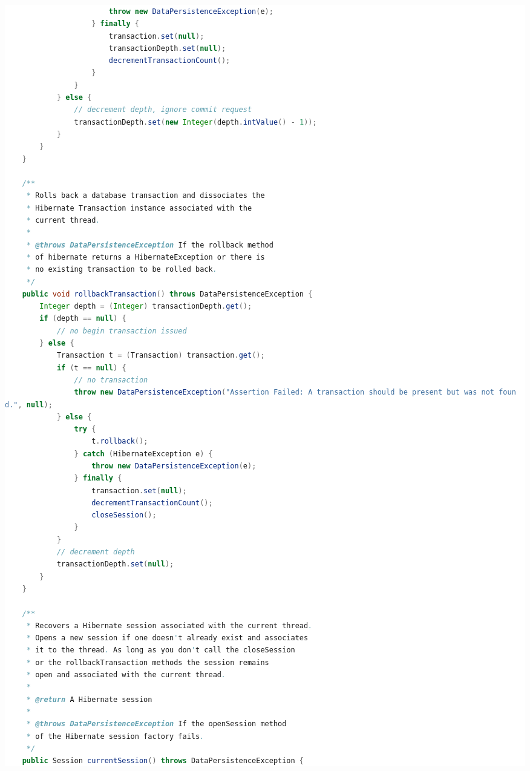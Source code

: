 ```java
                        throw new DataPersistenceException(e);
                    } finally {
                        transaction.set(null);
                        transactionDepth.set(null);
                        decrementTransactionCount();
                    }
                }
            } else {
                // decrement depth, ignore commit request
                transactionDepth.set(new Integer(depth.intValue() - 1));
            }
        }
    }

    /**
     * Rolls back a database transaction and dissociates the
     * Hibernate Transaction instance associated with the
     * current thread.
     *
     * @throws DataPersistenceException If the rollback method
     * of hibernate returns a HibernateException or there is
     * no existing transaction to be rolled back.
     */
    public void rollbackTransaction() throws DataPersistenceException {
        Integer depth = (Integer) transactionDepth.get();
        if (depth == null) {
            // no begin transaction issued
        } else {
            Transaction t = (Transaction) transaction.get();
            if (t == null) {
                // no transaction
                throw new DataPersistenceException("Assertion Failed: A transaction should be present but was not found.", null);
            } else {
                try {
                    t.rollback();
                } catch (HibernateException e) {
                    throw new DataPersistenceException(e);
                } finally {
                    transaction.set(null);
                    decrementTransactionCount();
                    closeSession();
                }
            }
            // decrement depth
            transactionDepth.set(null);
        }
    }

    /**
     * Recovers a Hibernate session associated with the current thread.
     * Opens a new session if one doesn't already exist and associates
     * it to the thread. As long as you don't call the closeSession
     * or the rollbackTransaction methods the session remains
     * open and associated with the current thread.
     *
     * @return A Hibernate session
     *
     * @throws DataPersistenceException If the openSession method
     * of the Hibernate session factory fails.
     */
    public Session currentSession() throws DataPersistenceException {

```